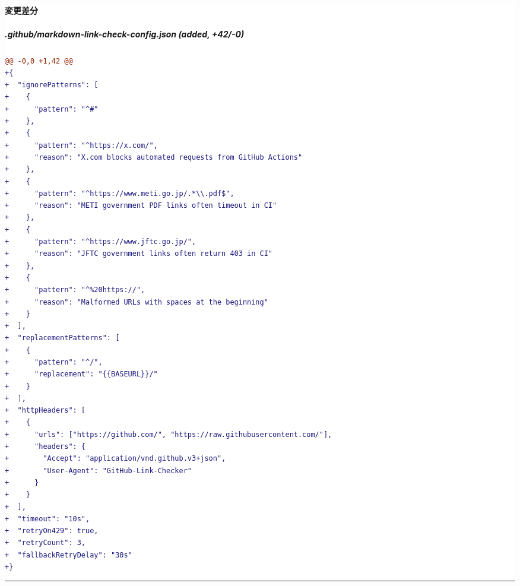 
#### 変更差分

##### .github/markdown-link-check-config.json (added, +42/-0)

```diff
@@ -0,0 +1,42 @@
+{
+  "ignorePatterns": [
+    {
+      "pattern": "^#"
+    },
+    {
+      "pattern": "^https://x.com/",
+      "reason": "X.com blocks automated requests from GitHub Actions"
+    },
+    {
+      "pattern": "^https://www.meti.go.jp/.*\\.pdf$",
+      "reason": "METI government PDF links often timeout in CI"
+    },
+    {
+      "pattern": "^https://www.jftc.go.jp/",
+      "reason": "JFTC government links often return 403 in CI"
+    },
+    {
+      "pattern": "^%20https://",
+      "reason": "Malformed URLs with spaces at the beginning"
+    }
+  ],
+  "replacementPatterns": [
+    {
+      "pattern": "^/",
+      "replacement": "{{BASEURL}}/"
+    }
+  ],
+  "httpHeaders": [
+    {
+      "urls": ["https://github.com/", "https://raw.githubusercontent.com/"],
+      "headers": {
+        "Accept": "application/vnd.github.v3+json",
+        "User-Agent": "GitHub-Link-Checker"
+      }
+    }
+  ],
+  "timeout": "10s",
+  "retryOn429": true,
+  "retryCount": 3,
+  "fallbackRetryDelay": "30s"
+}
```

---
